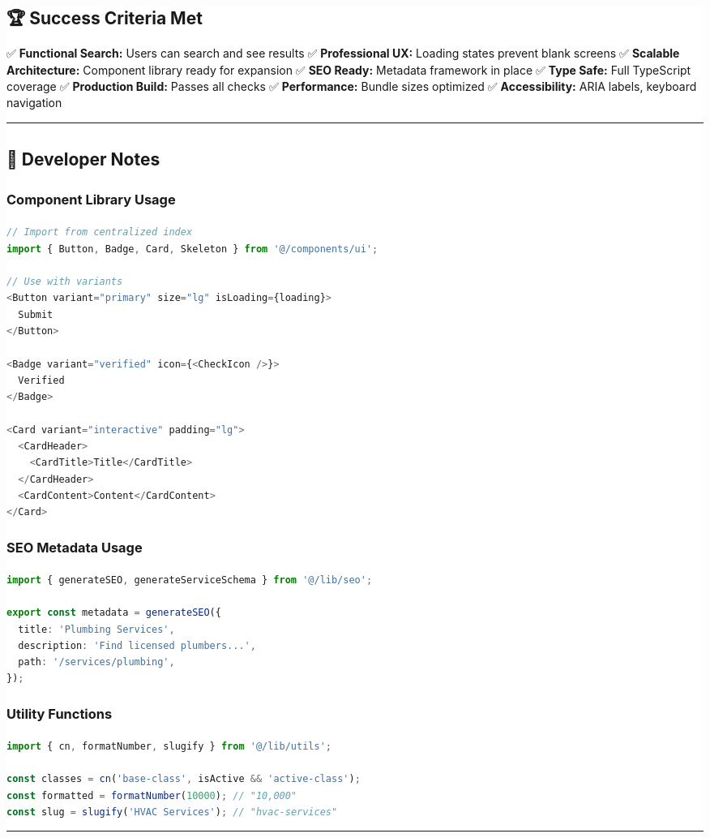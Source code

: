 
## 🏆 Success Criteria Met

✅ **Functional Search:** Users can search and see results
✅ **Professional UX:** Loading states prevent blank screens
✅ **Scalable Architecture:** Component library ready for expansion
✅ **SEO Ready:** Metadata framework in place
✅ **Type Safe:** Full TypeScript coverage
✅ **Production Build:** Passes all checks
✅ **Performance:** Bundle sizes optimized
✅ **Accessibility:** ARIA labels, keyboard navigation

---

## 📝 Developer Notes

### Component Library Usage
```typescript
// Import from centralized index
import { Button, Badge, Card, Skeleton } from '@/components/ui';

// Use with variants
<Button variant="primary" size="lg" isLoading={loading}>
  Submit
</Button>

<Badge variant="verified" icon={<CheckIcon />}>
  Verified
</Badge>

<Card variant="interactive" padding="lg">
  <CardHeader>
    <CardTitle>Title</CardTitle>
  </CardHeader>
  <CardContent>Content</CardContent>
</Card>
```

### SEO Metadata Usage
```typescript
import { generateSEO, generateServiceSchema } from '@/lib/seo';

export const metadata = generateSEO({
  title: 'Plumbing Services',
  description: 'Find licensed plumbers...',
  path: '/services/plumbing',
});
```

### Utility Functions
```typescript
import { cn, formatNumber, slugify } from '@/lib/utils';

const classes = cn('base-class', isActive && 'active-class');
const formatted = formatNumber(10000); // "10,000"
const slug = slugify('HVAC Services'); // "hvac-services"
```

---